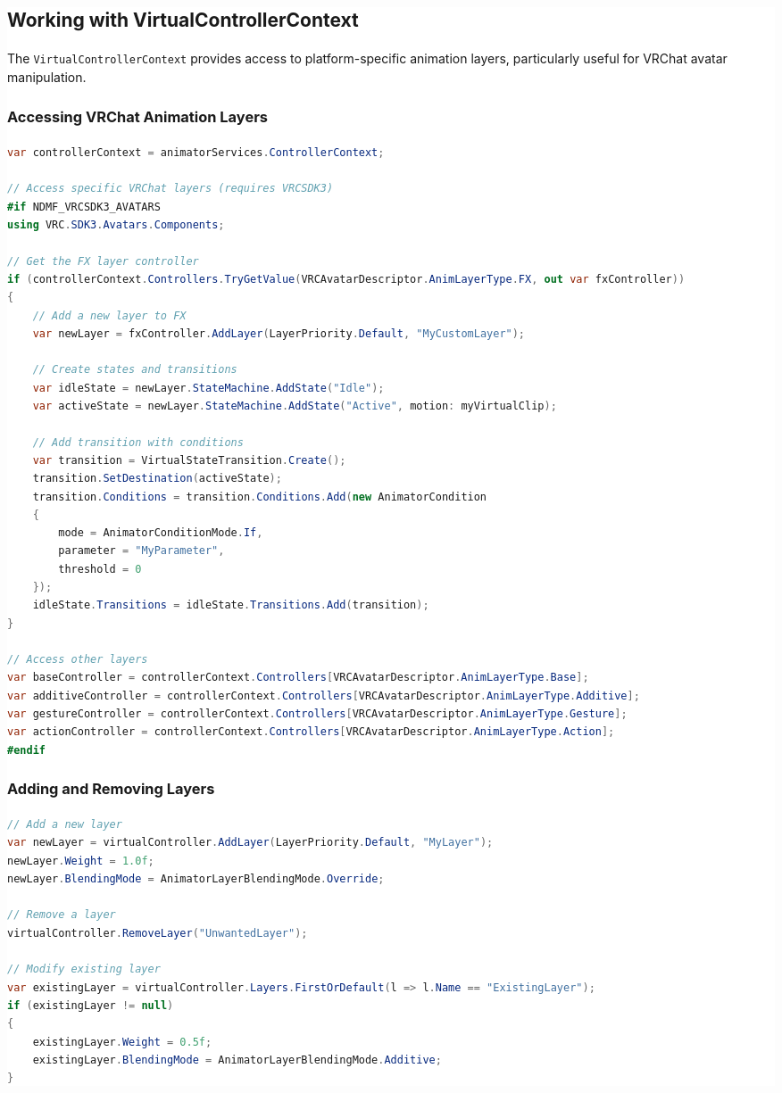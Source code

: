## Working with VirtualControllerContext

The `VirtualControllerContext` provides access to platform-specific animation layers, particularly useful for VRChat avatar manipulation.

### Accessing VRChat Animation Layers

```csharp
var controllerContext = animatorServices.ControllerContext;

// Access specific VRChat layers (requires VRCSDK3)
#if NDMF_VRCSDK3_AVATARS
using VRC.SDK3.Avatars.Components;

// Get the FX layer controller
if (controllerContext.Controllers.TryGetValue(VRCAvatarDescriptor.AnimLayerType.FX, out var fxController))
{
    // Add a new layer to FX
    var newLayer = fxController.AddLayer(LayerPriority.Default, "MyCustomLayer");
    
    // Create states and transitions
    var idleState = newLayer.StateMachine.AddState("Idle");
    var activeState = newLayer.StateMachine.AddState("Active", motion: myVirtualClip);
    
    // Add transition with conditions
    var transition = VirtualStateTransition.Create();
    transition.SetDestination(activeState);
    transition.Conditions = transition.Conditions.Add(new AnimatorCondition
    {
        mode = AnimatorConditionMode.If,
        parameter = "MyParameter",
        threshold = 0
    });
    idleState.Transitions = idleState.Transitions.Add(transition);
}

// Access other layers
var baseController = controllerContext.Controllers[VRCAvatarDescriptor.AnimLayerType.Base];
var additiveController = controllerContext.Controllers[VRCAvatarDescriptor.AnimLayerType.Additive];
var gestureController = controllerContext.Controllers[VRCAvatarDescriptor.AnimLayerType.Gesture];
var actionController = controllerContext.Controllers[VRCAvatarDescriptor.AnimLayerType.Action];
#endif
```

### Adding and Removing Layers

```csharp
// Add a new layer
var newLayer = virtualController.AddLayer(LayerPriority.Default, "MyLayer");
newLayer.Weight = 1.0f;
newLayer.BlendingMode = AnimatorLayerBlendingMode.Override;

// Remove a layer
virtualController.RemoveLayer("UnwantedLayer");

// Modify existing layer
var existingLayer = virtualController.Layers.FirstOrDefault(l => l.Name == "ExistingLayer");
if (existingLayer != null)
{
    existingLayer.Weight = 0.5f;
    existingLayer.BlendingMode = AnimatorLayerBlendingMode.Additive;
}
```
